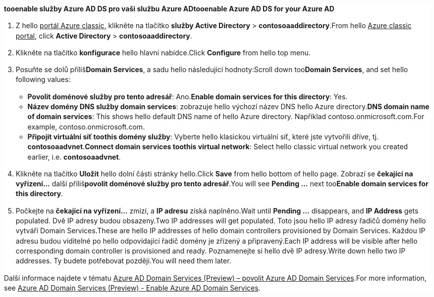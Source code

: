 <span data-ttu-id="89e12-224">**tooenable služby Azure AD DS pro vaši službu Azure AD**</span><span class="sxs-lookup"><span data-stu-id="89e12-224">**tooenable Azure AD DS for your Azure AD**</span></span>

1. <span data-ttu-id="89e12-225">Z hello [portál Azure classic](https://manage.windowsazure.com), klikněte na tlačítko **služby Active Directory** > **contosoaaddirectory**.</span><span class="sxs-lookup"><span data-stu-id="89e12-225">From hello [Azure classic portal](https://manage.windowsazure.com), click **Active Directory** > **contosoaaddirectory**.</span></span> 
2. <span data-ttu-id="89e12-226">Klikněte na tlačítko **konfigurace** hello hlavní nabídce.</span><span class="sxs-lookup"><span data-stu-id="89e12-226">Click **Configure** from hello top menu.</span></span>
3. <span data-ttu-id="89e12-227">Posuňte se dolů příliš**Domain Services**, a sadu hello následující hodnoty:</span><span class="sxs-lookup"><span data-stu-id="89e12-227">Scroll down too**Domain Services**, and set hello following values:</span></span>
   
   * <span data-ttu-id="89e12-228">**Povolit doménové služby pro tento adresář**: Ano.</span><span class="sxs-lookup"><span data-stu-id="89e12-228">**Enable domain services for this directory**: Yes.</span></span>
   * <span data-ttu-id="89e12-229">**Název domény DNS služby domain services**: zobrazuje hello výchozí název DNS hello Azure directory.</span><span class="sxs-lookup"><span data-stu-id="89e12-229">**DNS domain name of domain services**: This shows hello default DNS name of hello Azure directory.</span></span> <span data-ttu-id="89e12-230">Například contoso.onmicrosoft.com.</span><span class="sxs-lookup"><span data-stu-id="89e12-230">For example, contoso.onmicrosoft.com.</span></span>
   * <span data-ttu-id="89e12-231">**Připojit virtuální síť toothis domény služby**: Vyberte hello klasickou virtuální síť, které jste vytvořili dříve, tj. **contosoaadvnet**.</span><span class="sxs-lookup"><span data-stu-id="89e12-231">**Connect domain services toothis virtual network**: Select hello classic virtual network you created earlier, i.e. **contosoaadvnet**.</span></span>
4. <span data-ttu-id="89e12-232">Klikněte na tlačítko **Uložit** hello dolní části stránky hello.</span><span class="sxs-lookup"><span data-stu-id="89e12-232">Click **Save** from hello bottom of hello page.</span></span> <span data-ttu-id="89e12-233">Zobrazí se **čekající na vyřízení...**  další příliš**povolit doménové služby pro tento adresář**.</span><span class="sxs-lookup"><span data-stu-id="89e12-233">You will see **Pending ...** next too**Enable domain services for this directory**.</span></span>  
5. <span data-ttu-id="89e12-234">Počkejte na **čekající na vyřízení...**  zmizí, a **IP adresu** získá naplněno.</span><span class="sxs-lookup"><span data-stu-id="89e12-234">Wait until **Pending ...** disappears, and **IP Address** gets populated.</span></span> <span data-ttu-id="89e12-235">Dvě IP adresy budou obsazeny.</span><span class="sxs-lookup"><span data-stu-id="89e12-235">Two IP addresses will get populated.</span></span> <span data-ttu-id="89e12-236">Toto jsou hello IP adresy řadičů domény hello vytváří Domain Services.</span><span class="sxs-lookup"><span data-stu-id="89e12-236">These are hello IP addresses of hello domain controllers provisioned by Domain Services.</span></span> <span data-ttu-id="89e12-237">Každou IP adresu budou viditelné po hello odpovídající řadič domény je zřízený a připravený.</span><span class="sxs-lookup"><span data-stu-id="89e12-237">Each IP address will be visible after hello corresponding domain controller is provisioned and ready.</span></span> <span data-ttu-id="89e12-238">Poznamenejte si hello dvě IP adresy.</span><span class="sxs-lookup"><span data-stu-id="89e12-238">Write down hello two IP addresses.</span></span> <span data-ttu-id="89e12-239">Ty budete potřebovat později.</span><span class="sxs-lookup"><span data-stu-id="89e12-239">You will need them later.</span></span>

<span data-ttu-id="89e12-240">Další informace najdete v tématu [Azure AD Domain Services (Preview) – povolit Azure AD Domain Services](../active-directory-domain-services/active-directory-ds-getting-started-enableaadds.md).</span><span class="sxs-lookup"><span data-stu-id="89e12-240">For more information, see [Azure AD Domain Services (Preview) - Enable Azure AD Domain Services](../active-directory-domain-services/active-directory-ds-getting-started-enableaadds.md).</span></span>
